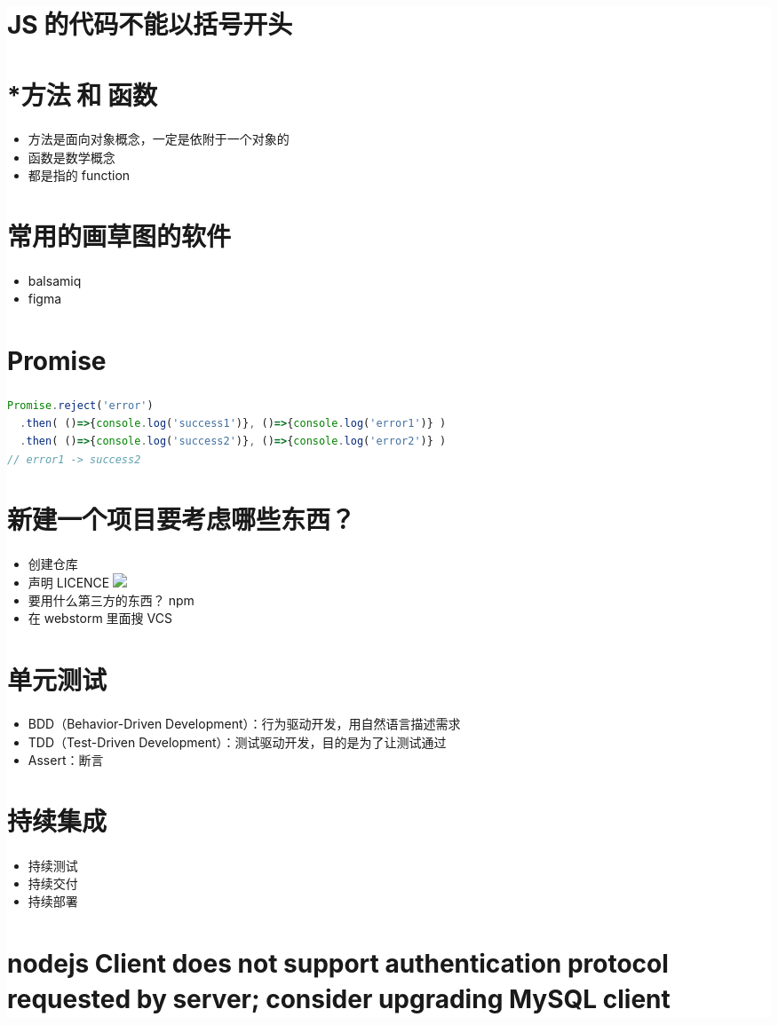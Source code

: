 # JS 的代码不能以括号开头

# ***方法** 和 **函数**

- 方法是面向对象概念，一定是依附于一个对象的
- 函数是数学概念
- 都是指的 function

# 常用的画草图的软件

- balsamiq
- figma

# Promise

```js
Promise.reject('error')
  .then( ()=>{console.log('success1')}, ()=>{console.log('error1')} )
  .then( ()=>{console.log('success2')}, ()=>{console.log('error2')} )
// error1 -> success2
```

# 新建一个项目要考虑哪些东西？

- 创建仓库
- 声明 LICENCE
![](https://www.ruanyifeng.com/blogimg/asset/201105/free_software_licenses.png)
- 要用什么第三方的东西？ npm
- 在 webstorm 里面搜 VCS

# 单元测试

- BDD（Behavior-Driven Development）：行为驱动开发，用自然语言描述需求
- TDD（Test-Driven Development）：测试驱动开发，目的是为了让测试通过
- Assert：断言

# 持续集成

- 持续测试
- 持续交付
- 持续部署

# nodejs Client does not support authentication protocol requested by server; consider upgrading MySQL client
